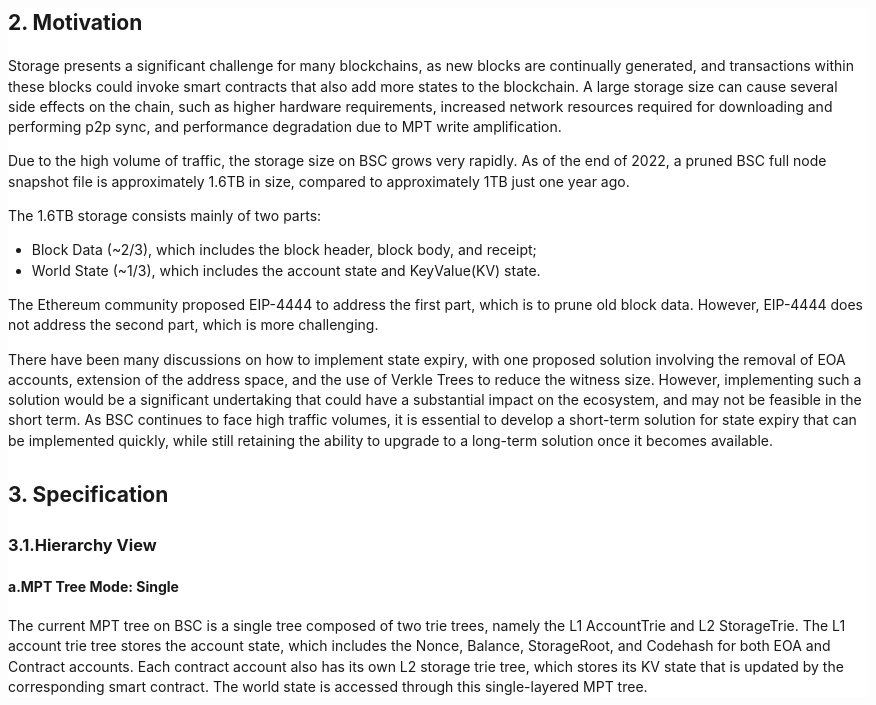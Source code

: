## 2. Motivation

Storage presents a significant challenge for many blockchains, as new blocks are continually generated, and transactions within these blocks could invoke smart contracts that also add more states to the blockchain.
A large storage size can cause several side effects on the chain, such as higher hardware requirements, increased network resources required for downloading and performing p2p sync, and performance degradation due to MPT write amplification.

Due to the high volume of traffic, the storage size on BSC grows very rapidly. As of the end of 2022, a pruned BSC full node snapshot file is approximately 1.6TB in size, compared to approximately 1TB just one year ago.

The 1.6TB storage consists mainly of two parts:
- Block Data (~2/3), which includes the block header, block body, and receipt;
- World State (~1/3), which includes the account state and KeyValue(KV) state.

The Ethereum community proposed EIP-4444 to address the first part, which is to prune old block data. However, EIP-4444 does not address the second part, which is more challenging.

There have been many discussions on how to implement state expiry, with one proposed solution involving the removal of EOA accounts, extension of the address space, and the use of Verkle Trees to reduce the witness size. However, implementing such a solution would be a significant undertaking that could have a substantial impact on the ecosystem, and may not be feasible in the short term. As BSC continues to face high traffic volumes, it is essential to develop a short-term solution for state expiry that can be implemented quickly, while still retaining the ability to upgrade to a long-term solution once it becomes available.

## 3. Specification

### 3.1.Hierarchy View
#### a.MPT Tree Mode: Single
The current MPT tree on BSC is a single tree composed of two trie trees, namely the L1 AccountTrie and L2 StorageTrie. The L1 account trie tree stores the account state, which includes the Nonce, Balance, StorageRoot, and Codehash for both EOA and Contract accounts. Each contract account also has its own L2 storage trie tree, which stores its KV state that is updated by the corresponding smart contract. The world state is accessed through this single-layered MPT tree.